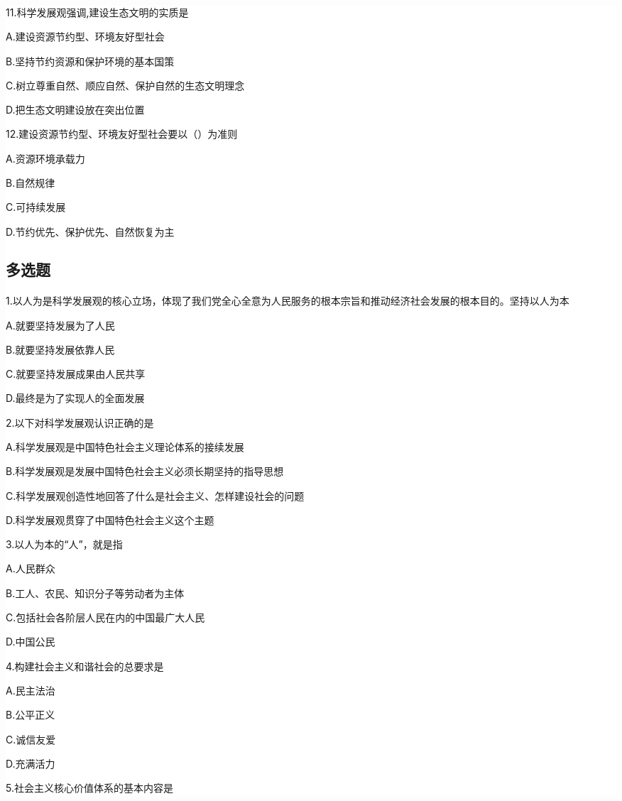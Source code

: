 11.科学发展观强调,建设生态文明的实质是

A.建设资源节约型、环境友好型社会

B.坚持节约资源和保护环境的基本国策

C.树立尊重自然、顺应自然、保护自然的生态文明理念

D.把生态文明建设放在突出位置

12.建设资源节约型、环境友好型社会要以（）为准则

A.资源环境承载力

B.自然规律

C.可持续发展

D.节约优先、保护优先、自然恢复为主

## 多选题

1.以人为是科学发展观的核心立场，体现了我们党全心全意为人民服务的根本宗旨和推动经济社会发展的根本目的。坚持以人为本

A.就要坚持发展为了人民

B.就要坚持发展依靠人民

C.就要坚持发展成果由人民共享

D.最终是为了实现人的全面发展

2.以下对科学发展观认识正确的是

A.科学发展观是中国特色社会主义理论体系的接续发展

B.科学发展观是发展中国特色社会主义必须长期坚持的指导思想

C.科学发展观创造性地回答了什么是社会主义、怎样建设社会的问题

D.科学发展观贯穿了中国特色社会主义这个主题

3.以人为本的“人”，就是指

A.人民群众

B.工人、农民、知识分子等劳动者为主体

C.包括社会各阶层人民在内的中国最广大人民

D.中国公民

4.构建社会主义和谐社会的总要求是

A.民主法治

B.公平正义

C.诚信友爱

D.充满活力

5.社会主义核心价值体系的基本内容是
